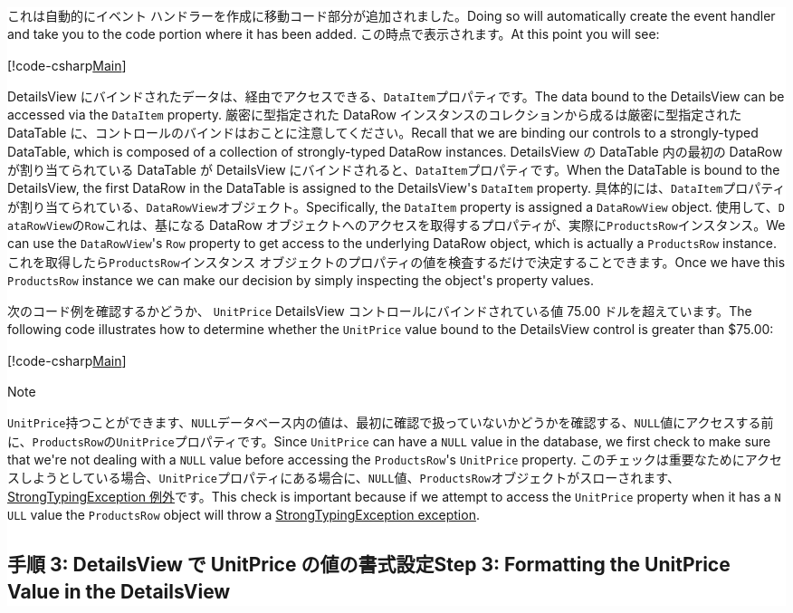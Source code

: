 
<span data-ttu-id="d0488-151">これは自動的にイベント ハンドラーを作成に移動コード部分が追加されました。</span><span class="sxs-lookup"><span data-stu-id="d0488-151">Doing so will automatically create the event handler and take you to the code portion where it has been added.</span></span> <span data-ttu-id="d0488-152">この時点で表示されます。</span><span class="sxs-lookup"><span data-stu-id="d0488-152">At this point you will see:</span></span>


[!code-csharp[Main](custom-formatting-based-upon-data-cs/samples/sample2.cs)]

<span data-ttu-id="d0488-153">DetailsView にバインドされたデータは、経由でアクセスできる、`DataItem`プロパティです。</span><span class="sxs-lookup"><span data-stu-id="d0488-153">The data bound to the DetailsView can be accessed via the `DataItem` property.</span></span> <span data-ttu-id="d0488-154">厳密に型指定された DataRow インスタンスのコレクションから成るは厳密に型指定された DataTable に、コントロールのバインドはおことに注意してください。</span><span class="sxs-lookup"><span data-stu-id="d0488-154">Recall that we are binding our controls to a strongly-typed DataTable, which is composed of a collection of strongly-typed DataRow instances.</span></span> <span data-ttu-id="d0488-155">DetailsView の DataTable 内の最初の DataRow が割り当てられている DataTable が DetailsView にバインドされると、`DataItem`プロパティです。</span><span class="sxs-lookup"><span data-stu-id="d0488-155">When the DataTable is bound to the DetailsView, the first DataRow in the DataTable is assigned to the DetailsView's `DataItem` property.</span></span> <span data-ttu-id="d0488-156">具体的には、`DataItem`プロパティが割り当てられている、`DataRowView`オブジェクト。</span><span class="sxs-lookup"><span data-stu-id="d0488-156">Specifically, the `DataItem` property is assigned a `DataRowView` object.</span></span> <span data-ttu-id="d0488-157">使用して、`DataRowView`の`Row`これは、基になる DataRow オブジェクトへのアクセスを取得するプロパティが、実際に`ProductsRow`インスタンス。</span><span class="sxs-lookup"><span data-stu-id="d0488-157">We can use the `DataRowView`'s `Row` property to get access to the underlying DataRow object, which is actually a `ProductsRow` instance.</span></span> <span data-ttu-id="d0488-158">これを取得したら`ProductsRow`インスタンス オブジェクトのプロパティの値を検査するだけで決定することできます。</span><span class="sxs-lookup"><span data-stu-id="d0488-158">Once we have this `ProductsRow` instance we can make our decision by simply inspecting the object's property values.</span></span>

<span data-ttu-id="d0488-159">次のコード例を確認するかどうか、 `UnitPrice` DetailsView コントロールにバインドされている値 75.00 ドルを超えています。</span><span class="sxs-lookup"><span data-stu-id="d0488-159">The following code illustrates how to determine whether the `UnitPrice` value bound to the DetailsView control is greater than $75.00:</span></span>


[!code-csharp[Main](custom-formatting-based-upon-data-cs/samples/sample3.cs)]

> [!NOTE]
> <span data-ttu-id="d0488-160">`UnitPrice`持つことができます、`NULL`データベース内の値は、最初に確認で扱っていないかどうかを確認する、`NULL`値にアクセスする前に、`ProductsRow`の`UnitPrice`プロパティです。</span><span class="sxs-lookup"><span data-stu-id="d0488-160">Since `UnitPrice` can have a `NULL` value in the database, we first check to make sure that we're not dealing with a `NULL` value before accessing the `ProductsRow`'s `UnitPrice` property.</span></span> <span data-ttu-id="d0488-161">このチェックは重要なためにアクセスしようとしている場合、`UnitPrice`プロパティにある場合に、`NULL`値、`ProductsRow`オブジェクトがスローされます、 [StrongTypingException 例外](https://msdn.microsoft.com/en-us/library/system.data.strongtypingexception.aspx)です。</span><span class="sxs-lookup"><span data-stu-id="d0488-161">This check is important because if we attempt to access the `UnitPrice` property when it has a `NULL` value the `ProductsRow` object will throw a [StrongTypingException exception](https://msdn.microsoft.com/en-us/library/system.data.strongtypingexception.aspx).</span></span>


## <a name="step-3-formatting-the-unitprice-value-in-the-detailsview"></a><span data-ttu-id="d0488-162">手順 3: DetailsView で UnitPrice の値の書式設定</span><span class="sxs-lookup"><span data-stu-id="d0488-162">Step 3: Formatting the UnitPrice Value in the DetailsView</span></span>
